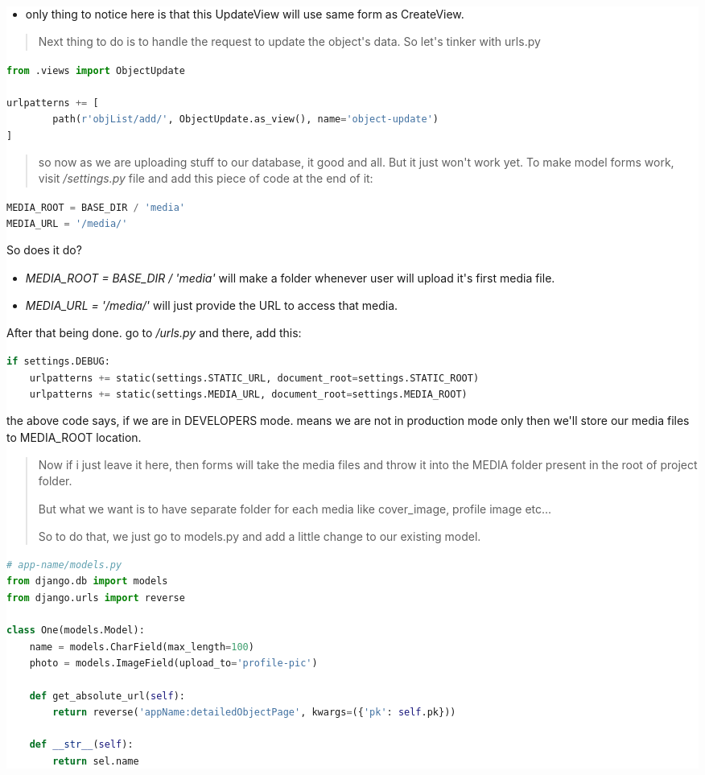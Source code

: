 *   only thing to notice here is that this UpdateView will use same form as CreateView.

>   Next thing to do is to handle the request to update the object's data.
>   So let's tinker with urls.py


```python
from .views import ObjectUpdate

urlpatterns += [
        path(r'objList/add/', ObjectUpdate.as_view(), name='object-update')
]
```

>   so now as we are uploading stuff to our database, it good and all.
>   But it just won't work yet. To make model forms work, visit *<project-name>/settings.py*
>   file and add this piece of code at the end of it:

```python
MEDIA_ROOT = BASE_DIR / 'media'
MEDIA_URL = '/media/'
```

So does it do?

*   _MEDIA_ROOT = BASE_DIR / 'media'_ will make a folder whenever user will upload it's first
media file.

*   _MEDIA_URL = '/media/'_ will just provide the URL to access that media. 


After that being done. go to _<project-name>/urls.py_ and there, add this:

```python
if settings.DEBUG:
    urlpatterns += static(settings.STATIC_URL, document_root=settings.STATIC_ROOT)
    urlpatterns += static(settings.MEDIA_URL, document_root=settings.MEDIA_ROOT)
```

the above code says, if we are in DEVELOPERS mode. means we are not in production mode
only then we'll store our media files to MEDIA_ROOT location.


>   Now if i just leave it here, then forms will take the media files and throw it 
>   into the MEDIA folder present in the root of project folder.
>
>   But what we want is to have separate folder for each media like cover_image,
>   profile image etc...
>
>   So to do that, we just go to models.py and add a little change to our existing model.

```python
# app-name/models.py
from django.db import models
from django.urls import reverse

class One(models.Model):
    name = models.CharField(max_length=100)
    photo = models.ImageField(upload_to='profile-pic')

    def get_absolute_url(self):
        return reverse('appName:detailedObjectPage', kwargs=({'pk': self.pk}))

    def __str__(self):
        return sel.name
```
